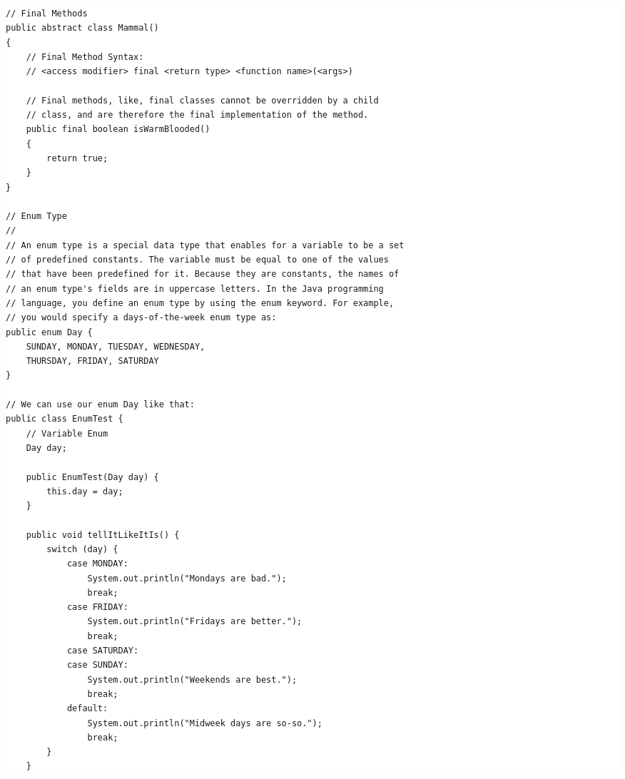     // Final Methods
    public abstract class Mammal()
    {
        // Final Method Syntax:
        // <access modifier> final <return type> <function name>(<args>)

        // Final methods, like, final classes cannot be overridden by a child
        // class, and are therefore the final implementation of the method.
        public final boolean isWarmBlooded()
        {
            return true;
        }
    }

    // Enum Type
    //
    // An enum type is a special data type that enables for a variable to be a set
    // of predefined constants. The variable must be equal to one of the values
    // that have been predefined for it. Because they are constants, the names of
    // an enum type's fields are in uppercase letters. In the Java programming
    // language, you define an enum type by using the enum keyword. For example,
    // you would specify a days-of-the-week enum type as:
    public enum Day {
        SUNDAY, MONDAY, TUESDAY, WEDNESDAY,
        THURSDAY, FRIDAY, SATURDAY
    }

    // We can use our enum Day like that:
    public class EnumTest {
        // Variable Enum
        Day day;

        public EnumTest(Day day) {
            this.day = day;
        }

        public void tellItLikeItIs() {
            switch (day) {
                case MONDAY:
                    System.out.println("Mondays are bad.");
                    break;
                case FRIDAY:
                    System.out.println("Fridays are better.");
                    break;
                case SATURDAY:
                case SUNDAY:
                    System.out.println("Weekends are best.");
                    break;
                default:
                    System.out.println("Midweek days are so-so.");
                    break;
            }
        }
